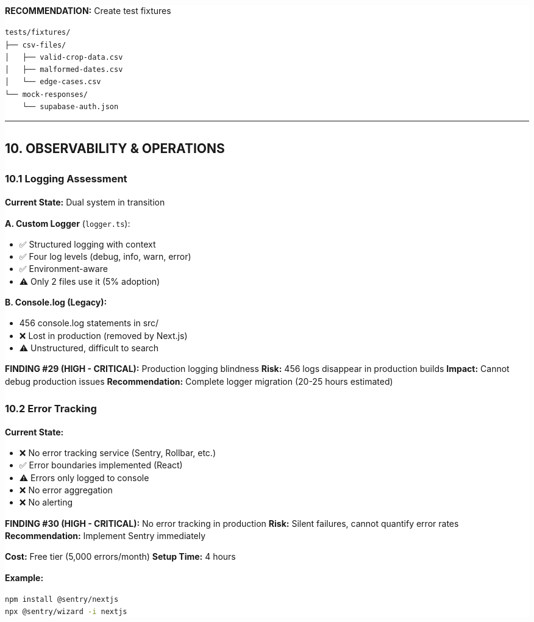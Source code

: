 **RECOMMENDATION:** Create test fixtures
```
tests/fixtures/
├── csv-files/
│   ├── valid-crop-data.csv
│   ├── malformed-dates.csv
│   └── edge-cases.csv
└── mock-responses/
    └── supabase-auth.json
```

---

## 10. OBSERVABILITY & OPERATIONS

### 10.1 Logging Assessment

**Current State:** Dual system in transition

**A. Custom Logger** (`logger.ts`):
- ✅ Structured logging with context
- ✅ Four log levels (debug, info, warn, error)
- ✅ Environment-aware
- ⚠️ Only 2 files use it (5% adoption)

**B. Console.log (Legacy):**
- 456 console.log statements in src/
- ❌ Lost in production (removed by Next.js)
- ⚠️ Unstructured, difficult to search

**FINDING #29 (HIGH - CRITICAL):** Production logging blindness
**Risk:** 456 logs disappear in production builds
**Impact:** Cannot debug production issues
**Recommendation:** Complete logger migration (20-25 hours estimated)

### 10.2 Error Tracking

**Current State:**
- ❌ No error tracking service (Sentry, Rollbar, etc.)
- ✅ Error boundaries implemented (React)
- ⚠️ Errors only logged to console
- ❌ No error aggregation
- ❌ No alerting

**FINDING #30 (HIGH - CRITICAL):** No error tracking in production
**Risk:** Silent failures, cannot quantify error rates
**Recommendation:** Implement Sentry immediately

**Cost:** Free tier (5,000 errors/month)
**Setup Time:** 4 hours

**Example:**
```bash
npm install @sentry/nextjs
npx @sentry/wizard -i nextjs
```
